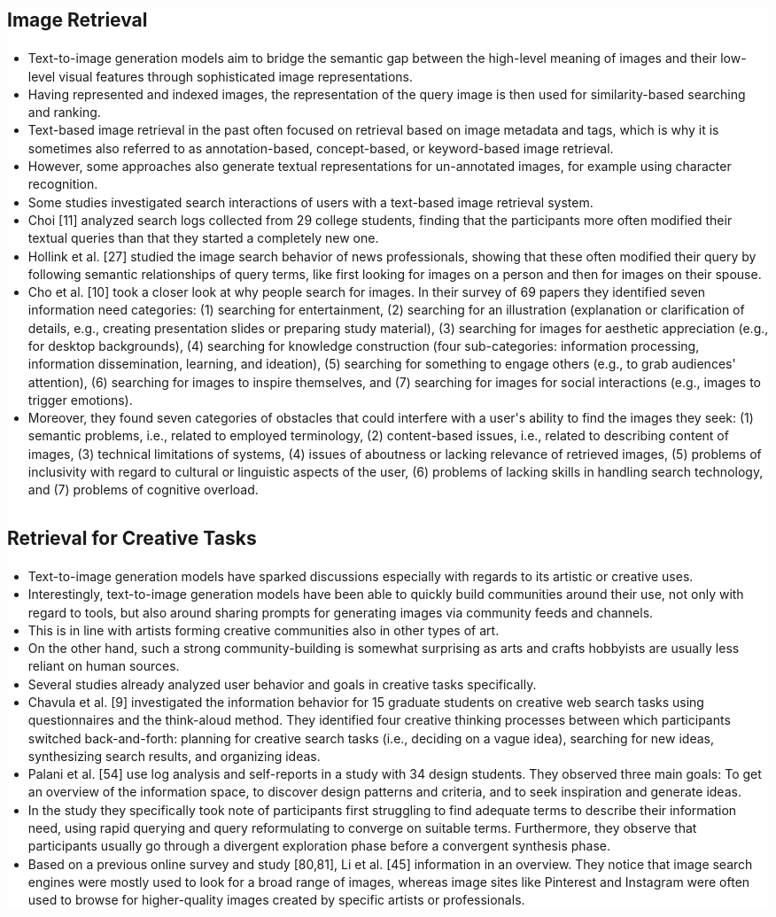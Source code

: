 ## Image Retrieval
- Text-to-image generation models aim to bridge the semantic gap between the high-level meaning of images and their low-level visual features through sophisticated image representations.
- Having represented and indexed images, the representation of the query image is then used for similarity-based searching and ranking.
- Text-based image retrieval in the past often focused on retrieval based on image metadata and tags, which is why it is sometimes also referred to as annotation-based, concept-based, or keyword-based image retrieval.
- However, some approaches also generate textual representations for un-annotated images, for example using character recognition.
- Some studies investigated search interactions of users with a text-based image retrieval system.
- Choi [11] analyzed search logs collected from 29 college students, finding that the participants more often modified their textual queries than that they started a completely new one.
- Hollink et al. [27] studied the image search behavior of news professionals, showing that these often modified their query by following semantic relationships of query terms, like first looking for images on a person and then for images on their spouse.
- Cho et al. [10] took a closer look at why people search for images. In their survey of 69 papers they identified seven information need categories: (1) searching for entertainment, (2) searching for an illustration (explanation or clarification of details, e.g., creating presentation slides or preparing study material), (3) searching for images for aesthetic appreciation (e.g., for desktop backgrounds), (4) searching for knowledge construction (four sub-categories: information processing, information dissemination, learning, and ideation), (5) searching for something to engage others (e.g., to grab audiences' attention), (6) searching for images to inspire themselves, and (7) searching for images for social interactions (e.g., images to trigger emotions).
- Moreover, they found seven categories of obstacles that could interfere with a user's ability to find the images they seek: (1) semantic problems, i.e., related to employed terminology, (2) content-based issues, i.e., related to describing content of images, (3) technical limitations of systems, (4) issues of aboutness or lacking relevance of retrieved images, (5) problems of inclusivity with regard to cultural or linguistic aspects of the user, (6) problems of lacking skills in handling search technology, and (7) problems of cognitive overload.

## Retrieval for Creative Tasks
- Text-to-image generation models have sparked discussions especially with regards to its artistic or creative uses.
- Interestingly, text-to-image generation models have been able to quickly build communities around their use, not only with regard to tools, but also around sharing prompts for generating images via community feeds and channels.
- This is in line with artists forming creative communities also in other types of art.
- On the other hand, such a strong community-building is somewhat surprising as arts and crafts hobbyists are usually less reliant on human sources.
- Several studies already analyzed user behavior and goals in creative tasks specifically.
- Chavula et al. [9] investigated the information behavior for 15 graduate students on creative web search tasks using questionnaires and the think-aloud method. They identified four creative thinking processes between which participants switched back-and-forth: planning for creative search tasks (i.e., deciding on a vague idea), searching for new ideas, synthesizing search results, and organizing ideas.
- Palani et al. [54] use log analysis and self-reports in a study with 34 design students. They observed three main goals: To get an overview of the information space, to discover design patterns and criteria, and to seek inspiration and generate ideas.
- In the study they specifically took note of participants first struggling to find adequate terms to describe their information need, using rapid querying and query reformulating to converge on suitable terms. Furthermore, they observe that participants usually go through a divergent exploration phase before a convergent synthesis phase.
- Based on a previous online survey and study [80,81], Li et al. [45]  information in an overview. They notice that image search engines were mostly used to look for a broad range of images, whereas image sites like Pinterest and Instagram were often used to browse for higher-quality images created by specific artists or professionals.
